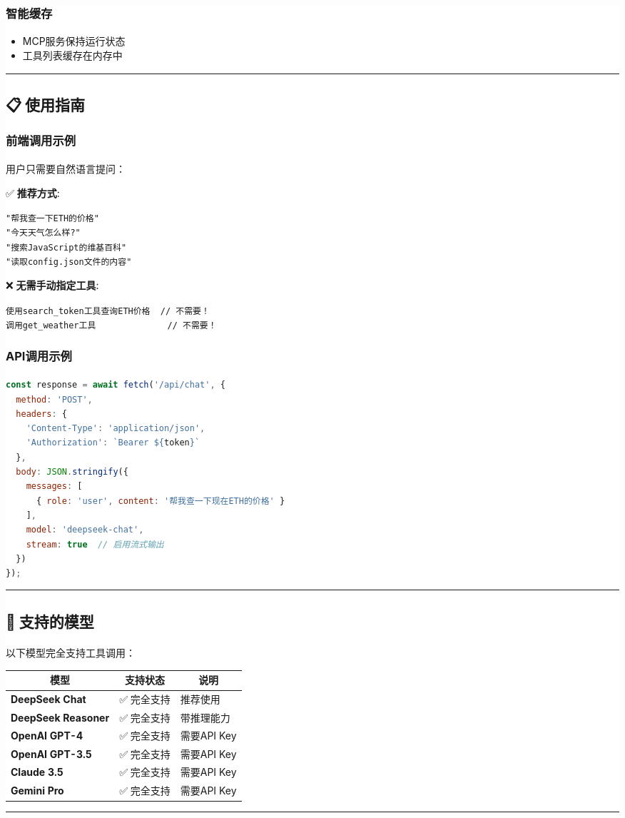 ### 智能缓存
- MCP服务保持运行状态
- 工具列表缓存在内存中

---

## 📋 使用指南

### 前端调用示例

用户只需要自然语言提问：

✅ **推荐方式**:
```
"帮我查一下ETH的价格"
"今天天气怎么样?"
"搜索JavaScript的维基百科"
"读取config.json文件的内容"
```

❌ **无需手动指定工具**:
```
使用search_token工具查询ETH价格  // 不需要！
调用get_weather工具              // 不需要！
```

### API调用示例

```javascript
const response = await fetch('/api/chat', {
  method: 'POST',
  headers: {
    'Content-Type': 'application/json',
    'Authorization': `Bearer ${token}`
  },
  body: JSON.stringify({
    messages: [
      { role: 'user', content: '帮我查一下现在ETH的价格' }
    ],
    model: 'deepseek-chat',
    stream: true  // 启用流式输出
  })
});
```

---

## 🎯 支持的模型

以下模型完全支持工具调用：

| 模型 | 支持状态 | 说明 |
|------|----------|------|
| **DeepSeek Chat** | ✅ 完全支持 | 推荐使用 |
| **DeepSeek Reasoner** | ✅ 完全支持 | 带推理能力 |
| **OpenAI GPT-4** | ✅ 完全支持 | 需要API Key |
| **OpenAI GPT-3.5** | ✅ 完全支持 | 需要API Key |
| **Claude 3.5** | ✅ 完全支持 | 需要API Key |
| **Gemini Pro** | ✅ 完全支持 | 需要API Key |

---